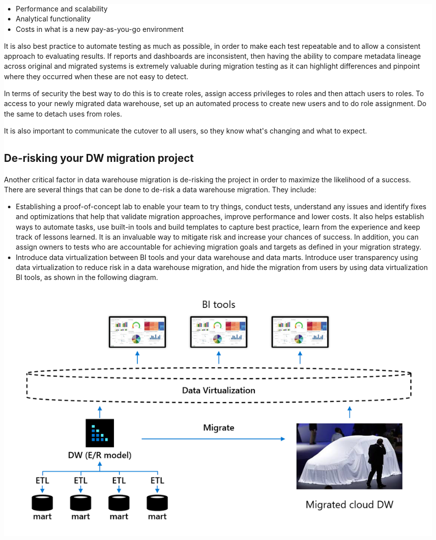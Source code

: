 - Performance and scalability
- Analytical functionality
- Costs in what is a new pay-as-you-go environment

It is also best practice to automate testing as much as possible, in order to make each test repeatable and to allow a consistent approach to evaluating results. If reports and dashboards are inconsistent, then having the ability to compare metadata lineage across original and migrated systems is extremely valuable during migration testing as it can highlight differences and pinpoint where they occurred when these are not easy to detect.  

In terms of security the best way to do this is to create roles, assign access privileges to roles and then attach users to roles. To access to your newly migrated data warehouse, set up an automated process to create new users and to do role assignment. Do the same to detach uses from roles.  

It is also important to communicate the cutover to all users, so they know what's changing and what to expect.

## De-risking your DW migration project

Another critical factor in data warehouse migration is de-risking the project in order to maximize the likelihood of a success. There are several things that can be done to de-risk a data warehouse migration. They include:

- Establishing a proof-of-concept lab to enable your team to try things, conduct tests, understand any issues and identify fixes and optimizations that help that validate migration approaches, improve performance and lower costs. It also helps establish ways to automate tasks, use built-in tools and build templates to capture best practice, learn from the experience and keep track of lessons learned. It is an invaluable way to mitigate risk and increase your chances of success. In addition, you can assign owners to tests who are accountable for achieving migration goals and targets as defined in your migration strategy.
- Introduce data virtualization between BI tools and your data warehouse and data marts. Introduce user transparency using data virtualization to reduce risk in a data warehouse migration, and hide the migration from users by using data virtualization BI tools, as shown in the following diagram.

![Data warehouse migration diagram](../_images/data-warehouse-migration.png)
